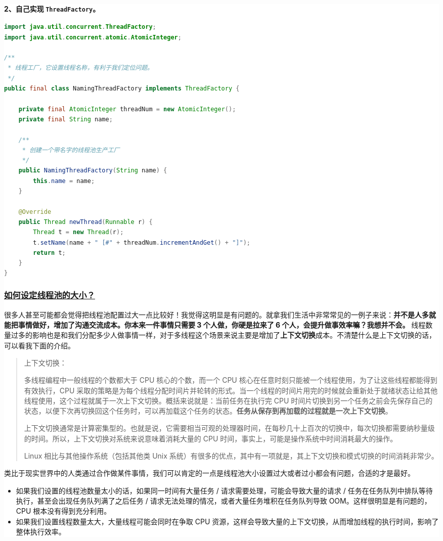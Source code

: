 **2、自己实现 `ThreadFactory`。**

```java
import java.util.concurrent.ThreadFactory;
import java.util.concurrent.atomic.AtomicInteger;

/**
 * 线程工厂，它设置线程名称，有利于我们定位问题。
 */
public final class NamingThreadFactory implements ThreadFactory {

    private final AtomicInteger threadNum = new AtomicInteger();
    private final String name;

    /**
     * 创建一个带名字的线程池生产工厂
     */
    public NamingThreadFactory(String name) {
        this.name = name;
    }

    @Override
    public Thread newThread(Runnable r) {
        Thread t = new Thread(r);
        t.setName(name + " [#" + threadNum.incrementAndGet() + "]");
        return t;
    }
}
```

### [如何设定线程池的大小？](https://javaguide.cn/java/concurrent/java-concurrent-questions-03.html#%E5%A6%82%E4%BD%95%E8%AE%BE%E5%AE%9A%E7%BA%BF%E7%A8%8B%E6%B1%A0%E7%9A%84%E5%A4%A7%E5%B0%8F)

很多人甚至可能都会觉得把线程池配置过大一点比较好！我觉得这明显是有问题的。就拿我们生活中非常常见的一例子来说：**并不是人多就能把事情做好，增加了沟通交流成本。你本来一件事情只需要 3 个人做，你硬是拉来了 6 个人，会提升做事效率嘛？我想并不会。** 线程数量过多的影响也是和我们分配多少人做事情一样，对于多线程这个场景来说主要是增加了**上下文切换**成本。不清楚什么是上下文切换的话，可以看我下面的介绍。

> 上下文切换：
> 
> 多线程编程中一般线程的个数都大于 CPU 核心的个数，而一个 CPU 核心在任意时刻只能被一个线程使用，为了让这些线程都能得到有效执行，CPU 采取的策略是为每个线程分配时间片并轮转的形式。当一个线程的时间片用完的时候就会重新处于就绪状态让给其他线程使用，这个过程就属于一次上下文切换。概括来说就是：当前任务在执行完 CPU 时间片切换到另一个任务之前会先保存自己的状态，以便下次再切换回这个任务时，可以再加载这个任务的状态。**任务从保存到再加载的过程就是一次上下文切换**。
> 
> 上下文切换通常是计算密集型的。也就是说，它需要相当可观的处理器时间，在每秒几十上百次的切换中，每次切换都需要纳秒量级的时间。所以，上下文切换对系统来说意味着消耗大量的 CPU 时间，事实上，可能是操作系统中时间消耗最大的操作。
> 
> Linux 相比与其他操作系统（包括其他类 Unix 系统）有很多的优点，其中有一项就是，其上下文切换和模式切换的时间消耗非常少。

类比于现实世界中的人类通过合作做某件事情，我们可以肯定的一点是线程池大小设置过大或者过小都会有问题，合适的才是最好。

- 如果我们设置的线程池数量太小的话，如果同一时间有大量任务 / 请求需要处理，可能会导致大量的请求 / 任务在任务队列中排队等待执行，甚至会出现任务队列满了之后任务 / 请求无法处理的情况，或者大量任务堆积在任务队列导致 OOM。这样很明显是有问题的，CPU 根本没有得到充分利用。
- 如果我们设置线程数量太大，大量线程可能会同时在争取 CPU 资源，这样会导致大量的上下文切换，从而增加线程的执行时间，影响了整体执行效率。
